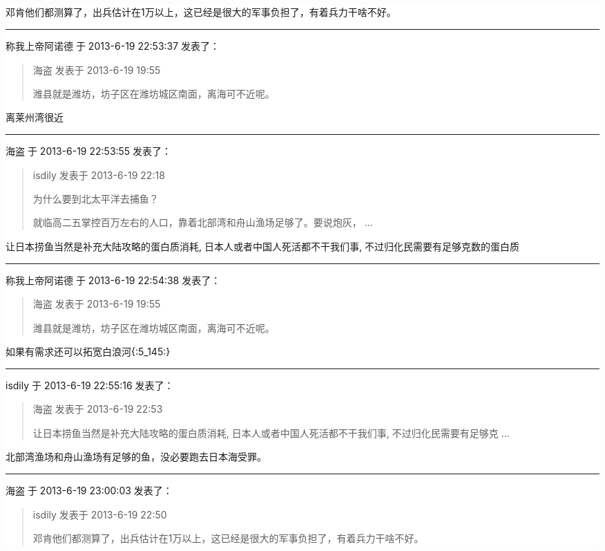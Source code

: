 

邓肯他们都测算了，出兵估计在1万以上，这已经是很大的军事负担了，有着兵力干啥不好。

---------

称我上帝阿诺德 于 2013-6-19 22:53:37 发表了：

> 海盗 发表于 2013-6-19 19:55
> 
> 潍县就是潍坊，坊子区在潍坊城区南面，离海可不近呢。



离莱州湾很近

---------

海盗 于 2013-6-19 22:53:55 发表了：

> isdily 发表于 2013-6-19 22:18
> 
> 为什么要到北太平洋去捕鱼？
> 
> 就临高二五掌控百万左右的人口，靠着北部湾和舟山渔场足够了。要说炮灰， ...



让日本捞鱼当然是补充大陆攻略的蛋白质消耗, 日本人或者中国人死活都不干我们事, 不过归化民需要有足够克数的蛋白质

---------

称我上帝阿诺德 于 2013-6-19 22:54:38 发表了：

> 海盗 发表于 2013-6-19 19:55
> 
> 潍县就是潍坊，坊子区在潍坊城区南面，离海可不近呢。



如果有需求还可以拓宽白浪河{:5\_145:}

---------

isdily 于 2013-6-19 22:55:16 发表了：

> 海盗 发表于 2013-6-19 22:53
> 
> 让日本捞鱼当然是补充大陆攻略的蛋白质消耗, 日本人或者中国人死活都不干我们事, 不过归化民需要有足够克 ...



北部湾渔场和舟山渔场有足够的鱼，没必要跑去日本海受罪。

---------

海盗 于 2013-6-19 23:00:03 发表了：

> isdily 发表于 2013-6-19 22:50
> 
> 邓肯他们都测算了，出兵估计在1万以上，这已经是很大的军事负担了，有着兵力干啥不好。


